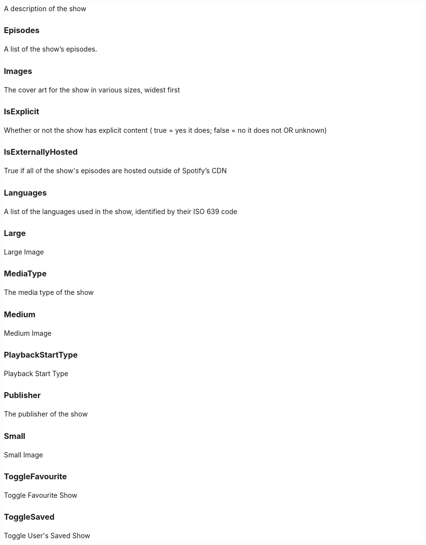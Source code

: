A description of the show

### Episodes

A list of the show’s episodes.

### Images

The cover art for the show in various sizes, widest first

### IsExplicit

Whether or not the show has explicit content ( true = yes it does; false = no it does not OR unknown)

### IsExternallyHosted

True if all of the show's episodes are hosted outside of Spotify’s CDN

### Languages

A list of the languages used in the show, identified by their ISO 639 code

### Large

Large Image

### MediaType

The media type of the show

### Medium

Medium Image

### PlaybackStartType

Playback Start Type

### Publisher

The publisher of the show

### Small

Small Image

### ToggleFavourite

Toggle Favourite Show

### ToggleSaved

Toggle User's Saved Show
